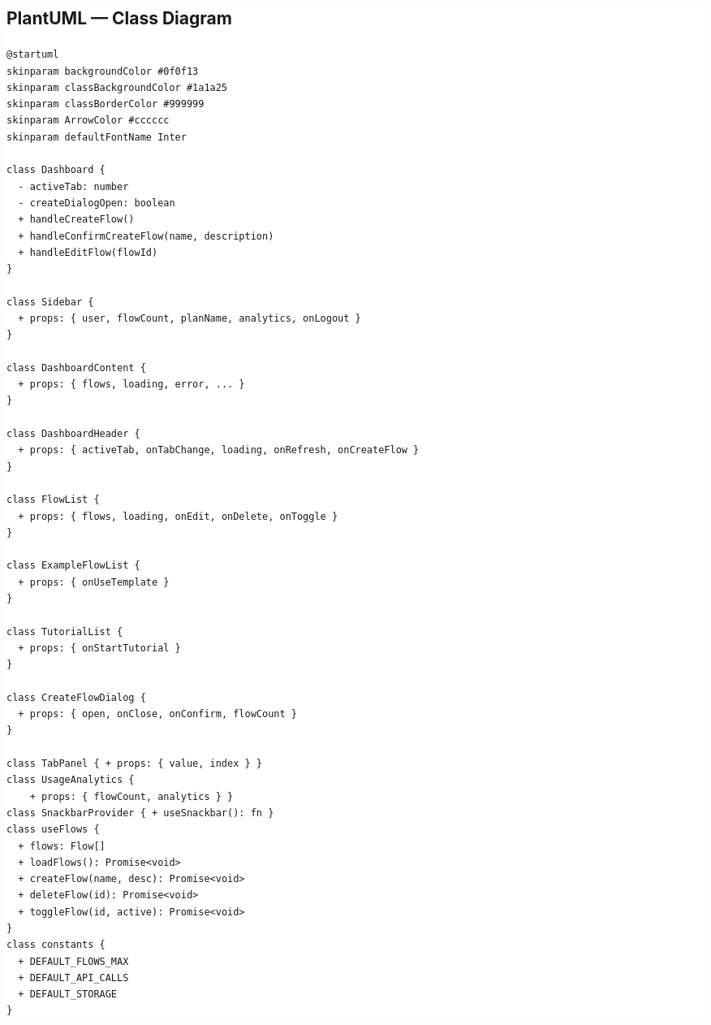
## PlantUML — Class Diagram

```plantuml
@startuml
skinparam backgroundColor #0f0f13
skinparam classBackgroundColor #1a1a25
skinparam classBorderColor #999999
skinparam ArrowColor #cccccc
skinparam defaultFontName Inter

class Dashboard {
  - activeTab: number
  - createDialogOpen: boolean
  + handleCreateFlow()
  + handleConfirmCreateFlow(name, description)
  + handleEditFlow(flowId)
}

class Sidebar {
  + props: { user, flowCount, planName, analytics, onLogout }
}

class DashboardContent {
  + props: { flows, loading, error, ... }
}

class DashboardHeader {
  + props: { activeTab, onTabChange, loading, onRefresh, onCreateFlow }
}

class FlowList {
  + props: { flows, loading, onEdit, onDelete, onToggle }
}

class ExampleFlowList {
  + props: { onUseTemplate }
}

class TutorialList {
  + props: { onStartTutorial }
}

class CreateFlowDialog {
  + props: { open, onClose, onConfirm, flowCount }
}

class TabPanel { + props: { value, index } }
class UsageAnalytics { 
    + props: { flowCount, analytics } }
class SnackbarProvider { + useSnackbar(): fn }
class useFlows {
  + flows: Flow[]
  + loadFlows(): Promise<void>
  + createFlow(name, desc): Promise<void>
  + deleteFlow(id): Promise<void>
  + toggleFlow(id, active): Promise<void>
}
class constants {
  + DEFAULT_FLOWS_MAX
  + DEFAULT_API_CALLS
  + DEFAULT_STORAGE
}

```